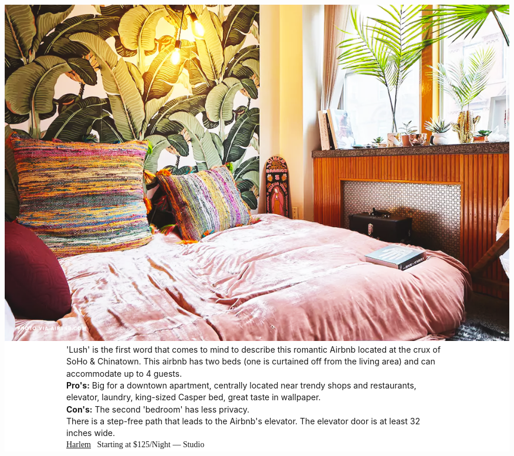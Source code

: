 <img src="../images/nycair/Soho_2.png">
</div>

<p class="pb2" style="max-width: 650px; margin: auto;">
'Lush' is the first word that comes to mind to describe this romantic Airbnb located at the crux of SoHo & Chinatown. This airbnb has two beds (one is curtained off from the living area) and can accommodate up to 4 guests.</p>

<p class="pb2" style="max-width: 650px; margin: auto;">
<b>Pro's:</b> Big for a downtown apartment, centrally located near trendy shops and restaurants, elevator, laundry, king-sized Casper bed, great taste in wallpaper.<br>
<b>Con's:</b> The second 'bedroom' has less privacy.
</p>

<p class="f6 i light-silver pb4" style="max-width: 650px; margin: auto;">There is a step-free path that leads to the Airbnb's elevator. The elevator door is at least 32 inches wide.</p>

<p class="f4 pt3 pb3 lh-title" style="font-family: 'Gilroy-ExtraBold'; max-width: 650px; margin: auto;"><a href="https://www.airbnb.com/rooms/4204496" target="_blank" class="link underline-hover orange">Harlem</a><span class="f5 light-silver">&nbsp; &nbsp;Starting at $125/Night — Studio</span></p>

<div class="fl w-100 w-50-ns pr1-ns mb1 mb0-ns">